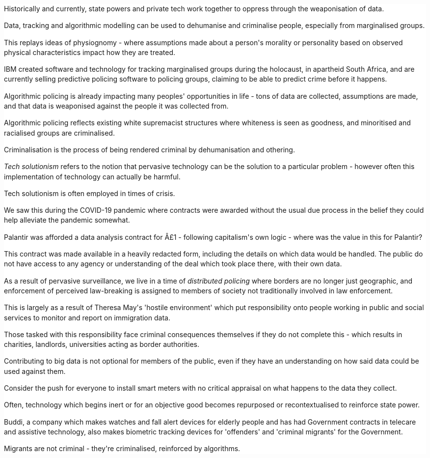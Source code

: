 Historically and currently, state powers and private tech work together to oppress through the weaponisation of data. 

Data, tracking and algorithmic modelling can be used to dehumanise and criminalise people, especially from marginalised groups. 

This replays ideas of physiognomy - where assumptions made about a person's morality or personality based on observed physical characteristics impact how they are treated. 

IBM created software and technology for tracking marginalised groups during the holocaust, in apartheid South Africa, and are currently selling predictive policing software to policing groups, claiming to be able to predict crime before it happens. 

Algorithmic policing is already impacting many peoples' opportunities in life - tons of data are collected, assumptions are made, and that data is weaponised against the people it was collected from. 

Algorithmic policing reflects existing white supremacist structures where whiteness is seen as goodness, and minoritised and racialised groups are criminalised.

Criminalisation is the process of being rendered criminal by dehumanisation and othering. 

*Tech solutionism* refers to the notion that pervasive technology can be the solution to a particular problem - however often this implementation of technology can actually be harmful. 

Tech solutionism is often employed in times of crisis. 

We saw this during the COVID-19 pandemic where contracts were awarded without the usual due process in the belief they could help alleviate the pandemic somewhat. 

Palantir was afforded a data analysis contract for Â£1 - following capitalism's own logic - where was the value in this for Palantir? 

This contract was made available in a heavily redacted form, including the details on which data would be handled. The public do not have access to any agency or understanding of the deal which took place there, with their own data. 

As a result of pervasive surveillance, we live in a time of *distributed policing* where borders are no longer just geographic, and enforcement of perceived law-breaking is assigned to members of society not traditionally involved in law enforcement. 

This is largely as a result of Theresa May's 'hostile environment' which put responsibility onto people working in public and social services to monitor and report on immigration data. 

Those tasked with this responsibility face criminal consequences themselves if they do not complete this - which results in charities, landlords, universities acting as border authorities. 

Contributing to big data is not optional for members of the public, even if they have an understanding on how said data could be used against them. 

Consider the push for everyone to install smart meters with no critical appraisal on what happens to the data they collect. 

Often, technology which begins inert or for an objective good becomes repurposed or recontextualised to reinforce state power. 

Buddi, a company which makes watches and fall alert devices for elderly people and has had Government contracts in telecare and assistive technology, also makes biometric tracking devices for 'offenders' and 'criminal migrants' for the Government.

Migrants are not criminal - they're criminalised, reinforced by algorithms.
